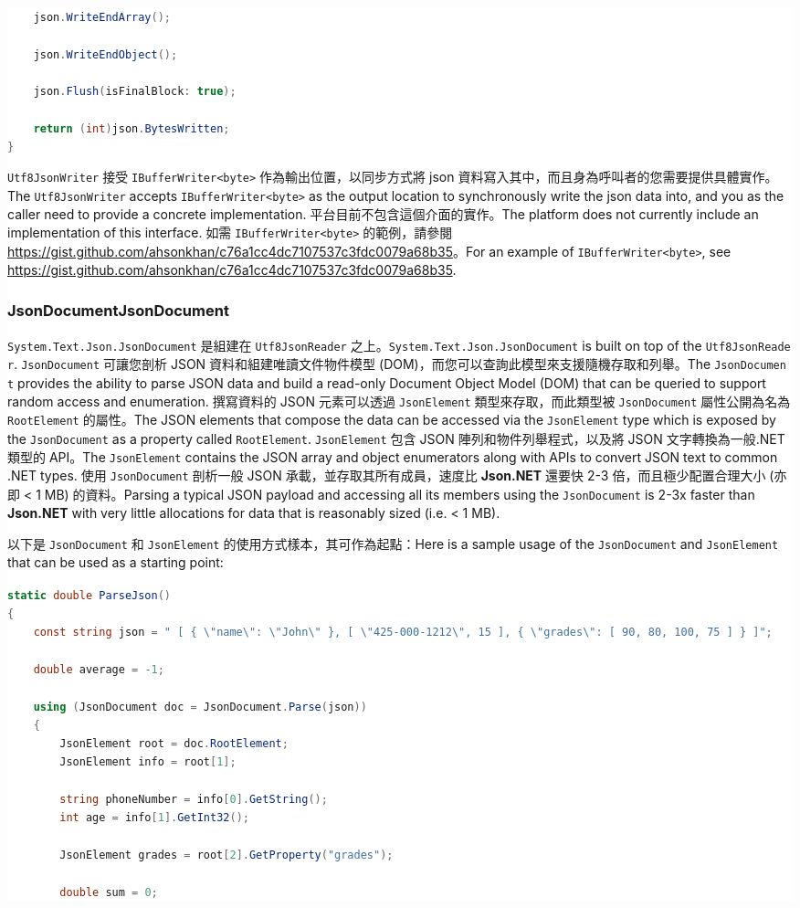 ```csharp
    json.WriteEndArray();

    json.WriteEndObject();

    json.Flush(isFinalBlock: true);

    return (int)json.BytesWritten;
}
```

<span data-ttu-id="a31a1-267">`Utf8JsonWriter` 接受 `IBufferWriter<byte>` 作為輸出位置，以同步方式將 json 資料寫入其中，而且身為呼叫者的您需要提供具體實作。</span><span class="sxs-lookup"><span data-stu-id="a31a1-267">The `Utf8JsonWriter` accepts `IBufferWriter<byte>` as the output location to synchronously write the json data into, and you as the caller need to provide a concrete implementation.</span></span> <span data-ttu-id="a31a1-268">平台目前不包含這個介面的實作。</span><span class="sxs-lookup"><span data-stu-id="a31a1-268">The platform does not currently include an implementation of this interface.</span></span> <span data-ttu-id="a31a1-269">如需 `IBufferWriter<byte>` 的範例，請參閱 <https://gist.github.com/ahsonkhan/c76a1cc4dc7107537c3fdc0079a68b35>。</span><span class="sxs-lookup"><span data-stu-id="a31a1-269">For an example of `IBufferWriter<byte>`, see <https://gist.github.com/ahsonkhan/c76a1cc4dc7107537c3fdc0079a68b35>.</span></span>

### <a name="jsondocument"></a><span data-ttu-id="a31a1-270">JsonDocument</span><span class="sxs-lookup"><span data-stu-id="a31a1-270">JsonDocument</span></span>

<span data-ttu-id="a31a1-271">`System.Text.Json.JsonDocument` 是組建在 `Utf8JsonReader` 之上。</span><span class="sxs-lookup"><span data-stu-id="a31a1-271">`System.Text.Json.JsonDocument` is built on top of the `Utf8JsonReader`.</span></span> <span data-ttu-id="a31a1-272">`JsonDocument` 可讓您剖析 JSON 資料和組建唯讀文件物件模型 (DOM)，而您可以查詢此模型來支援隨機存取和列舉。</span><span class="sxs-lookup"><span data-stu-id="a31a1-272">The `JsonDocument` provides the ability to parse JSON data and build a read-only Document Object Model (DOM) that can be queried to support random access and enumeration.</span></span> <span data-ttu-id="a31a1-273">撰寫資料的 JSON 元素可以透過 `JsonElement` 類型來存取，而此類型被 `JsonDocument` 屬性公開為名為 `RootElement` 的屬性。</span><span class="sxs-lookup"><span data-stu-id="a31a1-273">The JSON elements that compose the data can be accessed via the `JsonElement` type which is exposed by the `JsonDocument` as a property called `RootElement`.</span></span> <span data-ttu-id="a31a1-274">`JsonElement` 包含 JSON 陣列和物件列舉程式，以及將 JSON 文字轉換為一般.NET 類型的 API。</span><span class="sxs-lookup"><span data-stu-id="a31a1-274">The `JsonElement` contains the JSON array and object enumerators along with APIs to convert JSON text to common .NET types.</span></span> <span data-ttu-id="a31a1-275">使用 `JsonDocument` 剖析一般 JSON 承載，並存取其所有成員，速度比 **Json.NET** 還要快 2-3 倍，而且極少配置合理大小 (亦即 < 1 MB) 的資料。</span><span class="sxs-lookup"><span data-stu-id="a31a1-275">Parsing a typical JSON payload and accessing all its members using the `JsonDocument` is 2-3x faster than **Json.NET** with very little allocations for data that is reasonably sized (i.e. < 1 MB).</span></span>

<span data-ttu-id="a31a1-276">以下是 `JsonDocument` 和 `JsonElement` 的使用方式樣本，其可作為起點：</span><span class="sxs-lookup"><span data-stu-id="a31a1-276">Here is a sample usage of the `JsonDocument` and `JsonElement` that can be used as a starting point:</span></span>

```csharp
static double ParseJson()
{
    const string json = " [ { \"name\": \"John\" }, [ \"425-000-1212\", 15 ], { \"grades\": [ 90, 80, 100, 75 ] } ]";

    double average = -1;

    using (JsonDocument doc = JsonDocument.Parse(json))
    {
        JsonElement root = doc.RootElement;
        JsonElement info = root[1];

        string phoneNumber = info[0].GetString();
        int age = info[1].GetInt32();

        JsonElement grades = root[2].GetProperty("grades");

        double sum = 0;
```